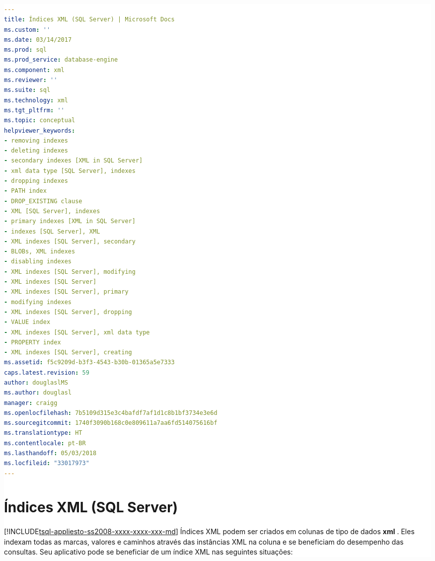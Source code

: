```yaml
---
title: Índices XML (SQL Server) | Microsoft Docs
ms.custom: ''
ms.date: 03/14/2017
ms.prod: sql
ms.prod_service: database-engine
ms.component: xml
ms.reviewer: ''
ms.suite: sql
ms.technology: xml
ms.tgt_pltfrm: ''
ms.topic: conceptual
helpviewer_keywords:
- removing indexes
- deleting indexes
- secondary indexes [XML in SQL Server]
- xml data type [SQL Server], indexes
- dropping indexes
- PATH index
- DROP_EXISTING clause
- XML [SQL Server], indexes
- primary indexes [XML in SQL Server]
- indexes [SQL Server], XML
- XML indexes [SQL Server], secondary
- BLOBs, XML indexes
- disabling indexes
- XML indexes [SQL Server], modifying
- XML indexes [SQL Server]
- XML indexes [SQL Server], primary
- modifying indexes
- XML indexes [SQL Server], dropping
- VALUE index
- XML indexes [SQL Server], xml data type
- PROPERTY index
- XML indexes [SQL Server], creating
ms.assetid: f5c9209d-b3f3-4543-b30b-01365a5e7333
caps.latest.revision: 59
author: douglaslMS
ms.author: douglasl
manager: craigg
ms.openlocfilehash: 7b5109d315e3c4bafdf7af1d1c8b1bf3734e3e6d
ms.sourcegitcommit: 1740f3090b168c0e809611a7aa6fd514075616bf
ms.translationtype: HT
ms.contentlocale: pt-BR
ms.lasthandoff: 05/03/2018
ms.locfileid: "33017973"
---
```

# <a name="xml-indexes-sql-server"></a>Índices XML (SQL Server)
[!INCLUDE[tsql-appliesto-ss2008-xxxx-xxxx-xxx-md](../../includes/tsql-appliesto-ss2008-xxxx-xxxx-xxx-md.md)]
  Índices XML podem ser criados em colunas de tipo de dados **xml** . Eles indexam todas as marcas, valores e caminhos através das instâncias XML na coluna e se beneficiam do desempenho das consultas. Seu aplicativo pode se beneficiar de um índice XML nas seguintes situações:  
  